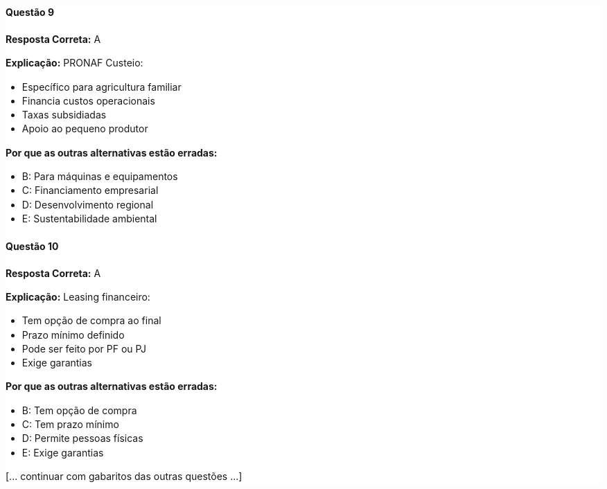 #### Questão 9
**Resposta Correta:** A

**Explicação:**
PRONAF Custeio:
- Específico para agricultura familiar
- Financia custos operacionais
- Taxas subsidiadas
- Apoio ao pequeno produtor

**Por que as outras alternativas estão erradas:**
- B: Para máquinas e equipamentos
- C: Financiamento empresarial
- D: Desenvolvimento regional
- E: Sustentabilidade ambiental

#### Questão 10
**Resposta Correta:** A

**Explicação:**
Leasing financeiro:
- Tem opção de compra ao final
- Prazo mínimo definido
- Pode ser feito por PF ou PJ
- Exige garantias

**Por que as outras alternativas estão erradas:**
- B: Tem opção de compra
- C: Tem prazo mínimo
- D: Permite pessoas físicas
- E: Exige garantias

[... continuar com gabaritos das outras questões ...]